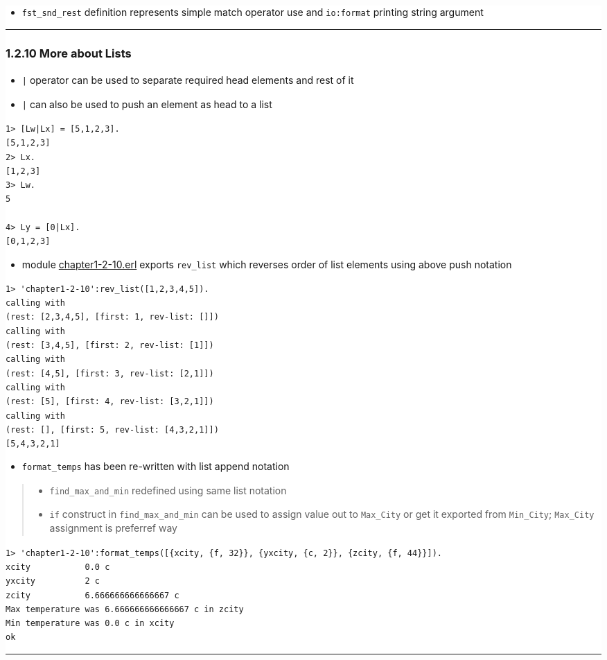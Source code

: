 * `fst_snd_rest` definition represents simple match operator use and `io:format` printing string argument

---

### 1.2.10 More about Lists

* `|` operator can be used to separate required head elements and rest of it

* `|` can also be used to push an element as head to a list

```
1> [Lw|Lx] = [5,1,2,3].
[5,1,2,3]
2> Lx.
[1,2,3]
3> Lw.
5

4> Ly = [0|Lx].
[0,1,2,3]
```

* module [chapter1-2-10.erl](./chapter1-2-10.erl) exports `rev_list` which reverses order of list elements using above push notation

```
1> 'chapter1-2-10':rev_list([1,2,3,4,5]).
calling with
(rest: [2,3,4,5], [first: 1, rev-list: []])
calling with
(rest: [3,4,5], [first: 2, rev-list: [1]])
calling with
(rest: [4,5], [first: 3, rev-list: [2,1]])
calling with
(rest: [5], [first: 4, rev-list: [3,2,1]])
calling with
(rest: [], [first: 5, rev-list: [4,3,2,1]])
[5,4,3,2,1]
```

* `format_temps` has been re-written with list append notation
> * `find_max_and_min` redefined using same list notation
>
> * `if` construct in `find_max_and_min` can be used to assign value out to `Max_City` or get it exported from `Min_City`; `Max_City` assignment is preferref way

```
1> 'chapter1-2-10':format_temps([{xcity, {f, 32}}, {yxcity, {c, 2}}, {zcity, {f, 44}}]).
xcity           0.0 c
yxcity          2 c
zcity           6.666666666666667 c
Max temperature was 6.666666666666667 c in zcity
Min temperature was 0.0 c in xcity
ok
```

---